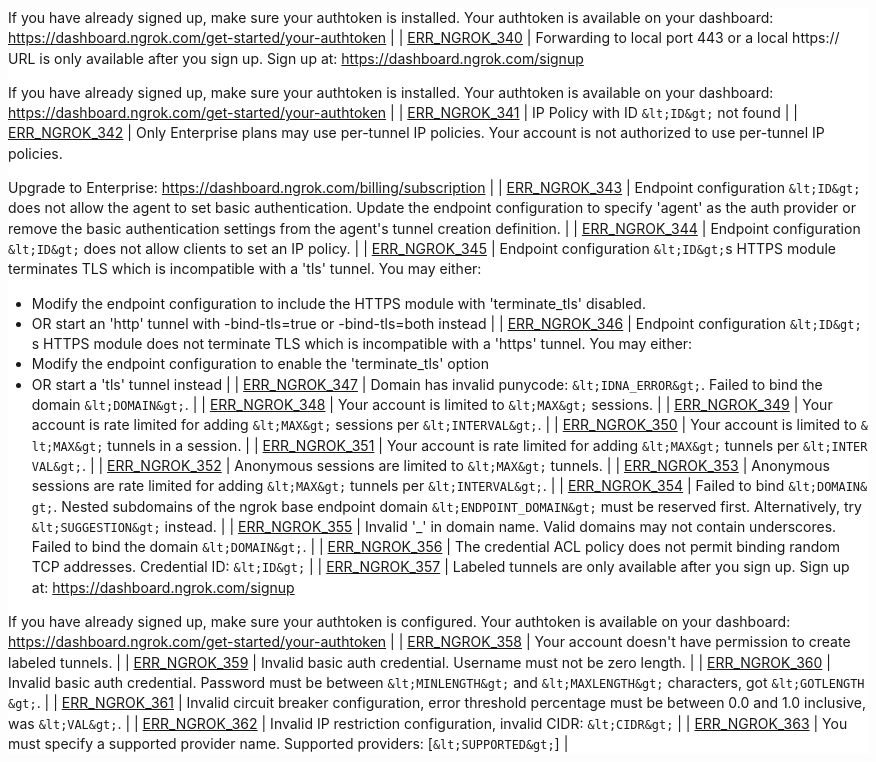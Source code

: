 If you have already signed up, make sure your authtoken is installed.
Your authtoken is available on your dashboard: https://dashboard.ngrok.com/get-started/your-authtoken |
| [ERR_NGROK_340](/error_details/340) | Forwarding to local port 443 or a local https:// URL is only available after you sign up.
Sign up at: https://dashboard.ngrok.com/signup

If you have already signed up, make sure your authtoken is installed.
Your authtoken is available on your dashboard: https://dashboard.ngrok.com/get-started/your-authtoken |
| [ERR_NGROK_341](/error_details/341) | IP Policy with ID `&lt;ID&gt;` not found |
| [ERR_NGROK_342](/error_details/342) | Only Enterprise plans may use per-tunnel IP policies.
Your account is not authorized to use per-tunnel IP policies.

Upgrade to Enterprise: https://dashboard.ngrok.com/billing/subscription |
| [ERR_NGROK_343](/error_details/343) | Endpoint configuration `&lt;ID&gt;` does not allow the agent to set basic authentication.
Update the endpoint configuration to specify 'agent' as the auth provider or remove the basic authentication settings from the agent's tunnel creation definition. |
| [ERR_NGROK_344](/error_details/344) | Endpoint configuration `&lt;ID&gt;` does not allow clients to set an IP policy. |
| [ERR_NGROK_345](/error_details/345) | Endpoint configuration `&lt;ID&gt;`s HTTPS module terminates TLS which is incompatible with a 'tls' tunnel. You may either:
- Modify the endpoint configuration to include the HTTPS module with 'terminate_tls' disabled.
- OR start an 'http' tunnel with -bind-tls=true or -bind-tls=both instead |
| [ERR_NGROK_346](/error_details/346) | Endpoint configuration `&lt;ID&gt;`s HTTPS module does not terminate TLS which is incompatible with a 'https' tunnel. You may either:
- Modify the endpoint configuration to enable the 'terminate_tls' option
- OR start a 'tls' tunnel instead |
| [ERR_NGROK_347](/error_details/347) | Domain has invalid punycode: `&lt;IDNA_ERROR&gt;`. Failed to bind the domain `&lt;DOMAIN&gt;`. |
| [ERR_NGROK_348](/error_details/348) | Your account is limited to `&lt;MAX&gt;` sessions. |
| [ERR_NGROK_349](/error_details/349) | Your account is rate limited for adding `&lt;MAX&gt;` sessions per `&lt;INTERVAL&gt;`. |
| [ERR_NGROK_350](/error_details/350) | Your account is limited to `&lt;MAX&gt;` tunnels in a session. |
| [ERR_NGROK_351](/error_details/351) | Your account is rate limited for adding `&lt;MAX&gt;` tunnels per `&lt;INTERVAL&gt;`. |
| [ERR_NGROK_352](/error_details/352) | Anonymous sessions are limited to `&lt;MAX&gt;` tunnels. |
| [ERR_NGROK_353](/error_details/353) | Anonymous sessions are rate limited for adding `&lt;MAX&gt;` tunnels per `&lt;INTERVAL&gt;`. |
| [ERR_NGROK_354](/error_details/354) | Failed to bind `&lt;DOMAIN&gt;`. Nested subdomains of the ngrok base endpoint domain `&lt;ENDPOINT_DOMAIN&gt;` must be reserved first. Alternatively, try `&lt;SUGGESTION&gt;` instead. |
| [ERR_NGROK_355](/error_details/355) | Invalid '_' in domain name. Valid domains may not contain underscores. Failed to bind the domain `&lt;DOMAIN&gt;`. |
| [ERR_NGROK_356](/error_details/356) | The credential ACL policy does not permit binding random TCP addresses.
Credential ID: `&lt;ID&gt;` |
| [ERR_NGROK_357](/error_details/357) | Labeled tunnels are only available after you sign up.
Sign up at: https://dashboard.ngrok.com/signup

If you have already signed up, make sure your authtoken is configured.
Your authtoken is available on your dashboard: https://dashboard.ngrok.com/get-started/your-authtoken |
| [ERR_NGROK_358](/error_details/358) | Your account doesn't have permission to create labeled tunnels. |
| [ERR_NGROK_359](/error_details/359) | Invalid basic auth credential. Username must not be zero length. |
| [ERR_NGROK_360](/error_details/360) | Invalid basic auth credential. Password must be between `&lt;MINLENGTH&gt;` and `&lt;MAXLENGTH&gt;` characters, got `&lt;GOTLENGTH&gt;`. |
| [ERR_NGROK_361](/error_details/361) | Invalid circuit breaker configuration, error threshold percentage must be between 0.0 and 1.0 inclusive, was `&lt;VAL&gt;`. |
| [ERR_NGROK_362](/error_details/362) | Invalid IP restriction configuration, invalid CIDR: `&lt;CIDR&gt;` |
| [ERR_NGROK_363](/error_details/363) | You must specify a supported provider name. Supported providers: [`&lt;SUPPORTED&gt;`] |